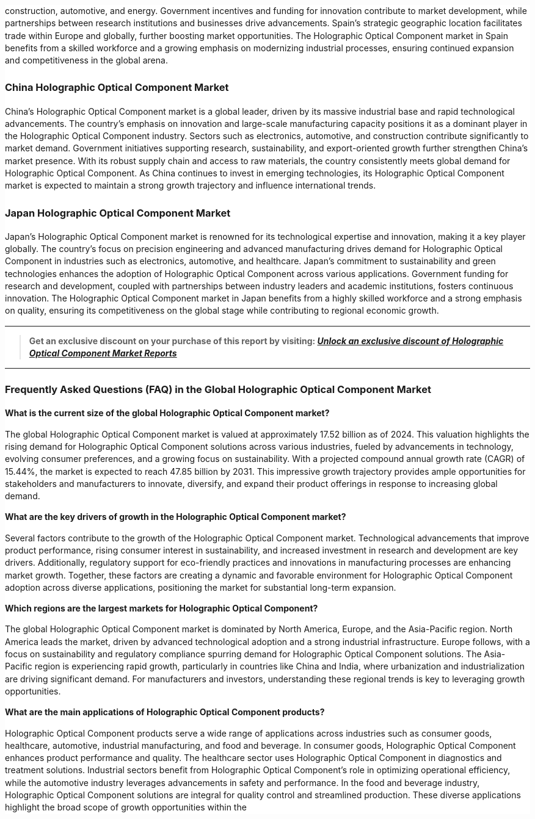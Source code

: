 construction, automotive, and energy. Government incentives and funding for innovation contribute to market development, while partnerships between research institutions and businesses drive advancements. Spain&rsquo;s strategic geographic location facilitates trade within Europe and globally, further boosting market opportunities. The Holographic Optical Component market in Spain benefits from a skilled workforce and a growing emphasis on modernizing industrial processes, ensuring continued expansion and competitiveness in the global arena.</p><h3>China Holographic Optical Component Market</h3><p>China&rsquo;s Holographic Optical Component market is a global leader, driven by its massive industrial base and rapid technological advancements. The country&rsquo;s emphasis on innovation and large-scale manufacturing capacity positions it as a dominant player in the Holographic Optical Component industry. Sectors such as electronics, automotive, and construction contribute significantly to market demand. Government initiatives supporting research, sustainability, and export-oriented growth further strengthen China&rsquo;s market presence. With its robust supply chain and access to raw materials, the country consistently meets global demand for Holographic Optical Component. As China continues to invest in emerging technologies, its Holographic Optical Component market is expected to maintain a strong growth trajectory and influence international trends.</p><h3>Japan Holographic Optical Component Market</h3><p>Japan&rsquo;s Holographic Optical Component market is renowned for its technological expertise and innovation, making it a key player globally. The country&rsquo;s focus on precision engineering and advanced manufacturing drives demand for Holographic Optical Component in industries such as electronics, automotive, and healthcare. Japan&rsquo;s commitment to sustainability and green technologies enhances the adoption of Holographic Optical Component across various applications. Government funding for research and development, coupled with partnerships between industry leaders and academic institutions, fosters continuous innovation. The Holographic Optical Component market in Japan benefits from a highly skilled workforce and a strong emphasis on quality, ensuring its competitiveness on the global stage while contributing to regional economic growth.</p><hr /><blockquote><p><strong>Get an exclusive discount on your purchase of this report by visiting: <em><a href="://marketresearchpulse.com/ask-for-discount/34173?utm_source=Github&amp;utm_medium=025">Unlock an exclusive discount of Holographic Optical Component Market Reports</a></em>&nbsp;</strong></p></blockquote><hr /><h3>Frequently Asked Questions (FAQ) in the Global Holographic Optical Component Market</h3><p><strong>What is the current size of the global Holographic Optical Component market?</strong></p><p>The global Holographic Optical Component market is valued at approximately 17.52 billion as of 2024. This valuation highlights the rising demand for Holographic Optical Component solutions across various industries, fueled by advancements in technology, evolving consumer preferences, and a growing focus on sustainability. With a projected compound annual growth rate (CAGR) of 15.44%, the market is expected to reach 47.85 billion by 2031. This impressive growth trajectory provides ample opportunities for stakeholders and manufacturers to innovate, diversify, and expand their product offerings in response to increasing global demand.</p><p><strong>What are the key drivers of growth in the Holographic Optical Component market?</strong></p><p>Several factors contribute to the growth of the Holographic Optical Component market. Technological advancements that improve product performance, rising consumer interest in sustainability, and increased investment in research and development are key drivers. Additionally, regulatory support for eco-friendly practices and innovations in manufacturing processes are enhancing market growth. Together, these factors are creating a dynamic and favorable environment for Holographic Optical Component adoption across diverse applications, positioning the market for substantial long-term expansion.</p><p><strong>Which regions are the largest markets for Holographic Optical Component?</strong></p><p>The global Holographic Optical Component market is dominated by North America, Europe, and the Asia-Pacific region. North America leads the market, driven by advanced technological adoption and a strong industrial infrastructure. Europe follows, with a focus on sustainability and regulatory compliance spurring demand for Holographic Optical Component solutions. The Asia-Pacific region is experiencing rapid growth, particularly in countries like China and India, where urbanization and industrialization are driving significant demand. For manufacturers and investors, understanding these regional trends is key to leveraging growth opportunities.</p><p><strong>What are the main applications of Holographic Optical Component products?</strong></p><p>Holographic Optical Component products serve a wide range of applications across industries such as consumer goods, healthcare, automotive, industrial manufacturing, and food and beverage. In consumer goods, Holographic Optical Component enhances product performance and quality. The healthcare sector uses Holographic Optical Component in diagnostics and treatment solutions. Industrial sectors benefit from Holographic Optical Component&rsquo;s role in optimizing operational efficiency, while the automotive industry leverages advancements in safety and performance. In the food and beverage industry, Holographic Optical Component solutions are integral for quality control and streamlined production. These diverse applications highlight the broad scope of growth opportunities within the